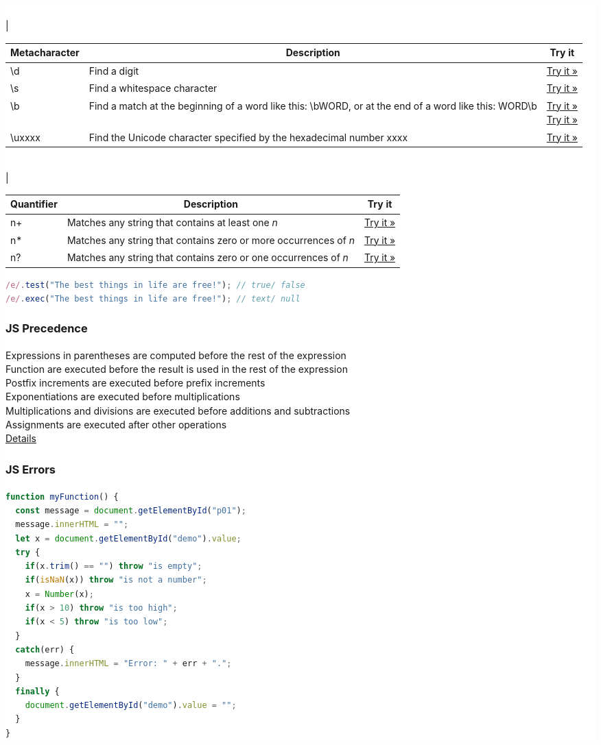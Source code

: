 <br> |

| Metacharacter | Description                                                                                            | Try it                                                                                                                                                    |
| ------------- | ------------------------------------------------------------------------------------------------------ | --------------------------------------------------------------------------------------------------------------------------------------------------------- |
| \\d           | Find a digit                                                                                           | [Try it »](https://www.w3schools.com/js/tryit.asp?filename=tryjs_regexp_d)                                                                                |
| \\s           | Find a whitespace character                                                                            | [Try it »](https://www.w3schools.com/js/tryit.asp?filename=tryjs_regexp_s)                                                                                |
| \\b           | Find a match at the beginning of a word like this: \\bWORD, or at the end of a word like this: WORD\\b | [Try it »](https://www.w3schools.com/js/tryit.asp?filename=tryjs_regexp_b)<br>[Try it »](https://www.w3schools.com/js/tryit.asp?filename=tryjs_regexp_b2) |
| \\uxxxx       | Find the Unicode character specified by the hexadecimal number xxxx                                    | [Try it »](https://www.w3schools.com/js/tryit.asp?filename=tryjs_regexp_ux)

<br>                                                                         |

| Quantifier | Description                                                      | Try it                                                                      |
| ---------- | ---------------------------------------------------------------- | --------------------------------------------------------------------------- |
| n+         | Matches any string that contains at least one _n_                | [Try it »](https://www.w3schools.com/js/tryit.asp?filename=tryjs_regexp_n1) |
| n\*        | Matches any string that contains zero or more occurrences of _n_ | [Try it »](https://www.w3schools.com/js/tryit.asp?filename=tryjs_regexp_n2) |
| n?         | Matches any string that contains zero or one occurrences of _n_  | [Try it »](https://www.w3schools.com/js/tryit.asp?filename=tryjs_regexp_n3) |
```js
/e/.test("The best things in life are free!"); // true/ false
/e/.exec("The best things in life are free!"); // text/ null
```

### JS Precedence
Expressions in parentheses are computed before the rest of the expression  
Function are executed before the result is used in the rest of the expression   
Postfix increments are executed before prefix increments   
Exponentiations are executed before multiplications   
Multiplications and divisions are executed before additions and subtractions   
Assignments are executed after other operations   
[Details](https://www.w3schools.com/js/js_precedence.asp)

### JS Errors
```js
function myFunction() {
  const message = document.getElementById("p01");
  message.innerHTML = "";
  let x = document.getElementById("demo").value;
  try {
    if(x.trim() == "") throw "is empty";
    if(isNaN(x)) throw "is not a number";
    x = Number(x);
    if(x > 10) throw "is too high";
    if(x < 5) throw "is too low";
  }
  catch(err) {
    message.innerHTML = "Error: " + err + ".";
  }
  finally {
    document.getElementById("demo").value = "";
  }
}

```
